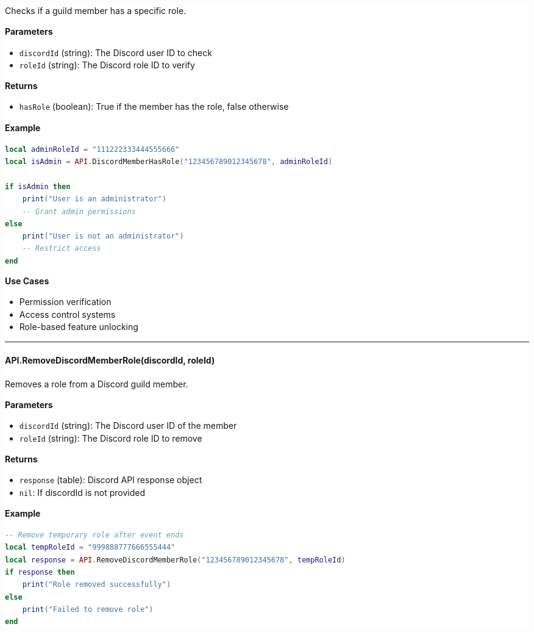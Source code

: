 Checks if a guild member has a specific role.

**Parameters**

* `discordId` (string): The Discord user ID to check
* `roleId` (string): The Discord role ID to verify

**Returns**

* `hasRole` (boolean): True if the member has the role, false otherwise

**Example**

```lua
local adminRoleId = "111222333444555666"
local isAdmin = API.DiscordMemberHasRole("123456789012345678", adminRoleId)

if isAdmin then
    print("User is an administrator")
    -- Grant admin permissions
else
    print("User is not an administrator")
    -- Restrict access
end
```

**Use Cases**

* Permission verification
* Access control systems
* Role-based feature unlocking

***

#### API.RemoveDiscordMemberRole(discordId, roleId)

Removes a role from a Discord guild member.

**Parameters**

* `discordId` (string): The Discord user ID of the member
* `roleId` (string): The Discord role ID to remove

**Returns**

* `response` (table): Discord API response object
* `nil`: If discordId is not provided

**Example**

```lua
-- Remove temporary role after event ends
local tempRoleId = "999888777666555444"
local response = API.RemoveDiscordMemberRole("123456789012345678", tempRoleId)
if response then
    print("Role removed successfully")
else
    print("Failed to remove role")
end
```
